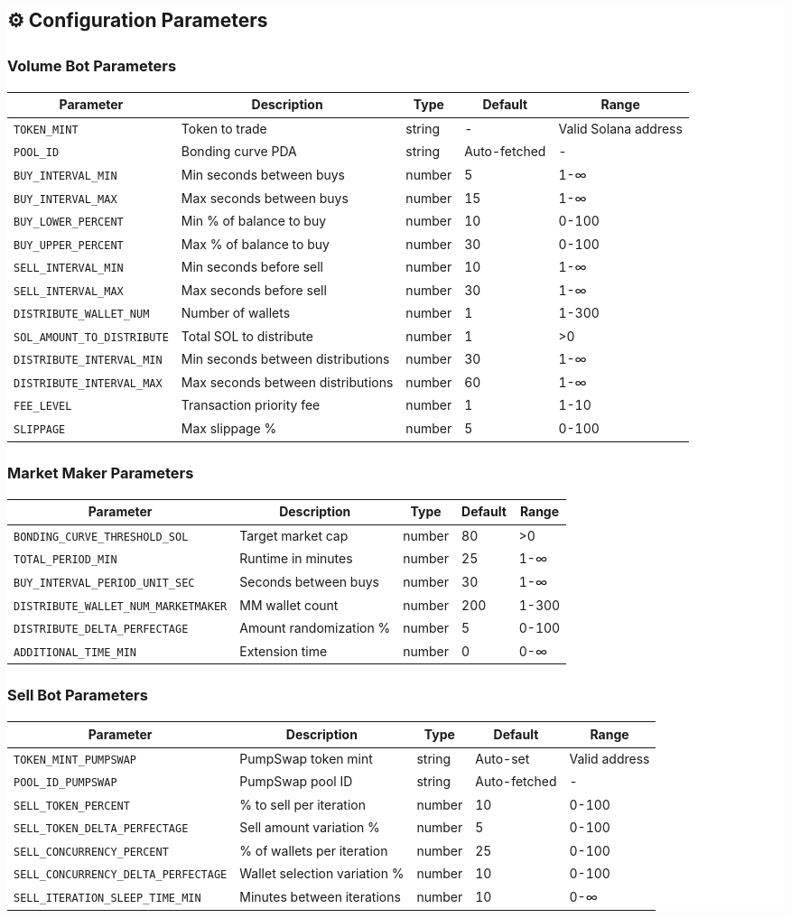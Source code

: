 
## ⚙️ Configuration Parameters

### Volume Bot Parameters

| Parameter | Description | Type | Default | Range |
|-----------|-------------|------|---------|-------|
| `TOKEN_MINT` | Token to trade | string | - | Valid Solana address |
| `POOL_ID` | Bonding curve PDA | string | Auto-fetched | - |
| `BUY_INTERVAL_MIN` | Min seconds between buys | number | 5 | 1-∞ |
| `BUY_INTERVAL_MAX` | Max seconds between buys | number | 15 | 1-∞ |
| `BUY_LOWER_PERCENT` | Min % of balance to buy | number | 10 | 0-100 |
| `BUY_UPPER_PERCENT` | Max % of balance to buy | number | 30 | 0-100 |
| `SELL_INTERVAL_MIN` | Min seconds before sell | number | 10 | 1-∞ |
| `SELL_INTERVAL_MAX` | Max seconds before sell | number | 30 | 1-∞ |
| `DISTRIBUTE_WALLET_NUM` | Number of wallets | number | 1 | 1-300 |
| `SOL_AMOUNT_TO_DISTRIBUTE` | Total SOL to distribute | number | 1 | >0 |
| `DISTRIBUTE_INTERVAL_MIN` | Min seconds between distributions | number | 30 | 1-∞ |
| `DISTRIBUTE_INTERVAL_MAX` | Max seconds between distributions | number | 60 | 1-∞ |
| `FEE_LEVEL` | Transaction priority fee | number | 1 | 1-10 |
| `SLIPPAGE` | Max slippage % | number | 5 | 0-100 |

### Market Maker Parameters

| Parameter | Description | Type | Default | Range |
|-----------|-------------|------|---------|-------|
| `BONDING_CURVE_THRESHOLD_SOL` | Target market cap | number | 80 | >0 |
| `TOTAL_PERIOD_MIN` | Runtime in minutes | number | 25 | 1-∞ |
| `BUY_INTERVAL_PERIOD_UNIT_SEC` | Seconds between buys | number | 30 | 1-∞ |
| `DISTRIBUTE_WALLET_NUM_MARKETMAKER` | MM wallet count | number | 200 | 1-300 |
| `DISTRIBUTE_DELTA_PERFECTAGE` | Amount randomization % | number | 5 | 0-100 |
| `ADDITIONAL_TIME_MIN` | Extension time | number | 0 | 0-∞ |

### Sell Bot Parameters

| Parameter | Description | Type | Default | Range |
|-----------|-------------|------|---------|-------|
| `TOKEN_MINT_PUMPSWAP` | PumpSwap token mint | string | Auto-set | Valid address |
| `POOL_ID_PUMPSWAP` | PumpSwap pool ID | string | Auto-fetched | - |
| `SELL_TOKEN_PERCENT` | % to sell per iteration | number | 10 | 0-100 |
| `SELL_TOKEN_DELTA_PERFECTAGE` | Sell amount variation % | number | 5 | 0-100 |
| `SELL_CONCURRENCY_PERCENT` | % of wallets per iteration | number | 25 | 0-100 |
| `SELL_CONCURRENCY_DELTA_PERFECTAGE` | Wallet selection variation % | number | 10 | 0-100 |
| `SELL_ITERATION_SLEEP_TIME_MIN` | Minutes between iterations | number | 10 | 0-∞ |